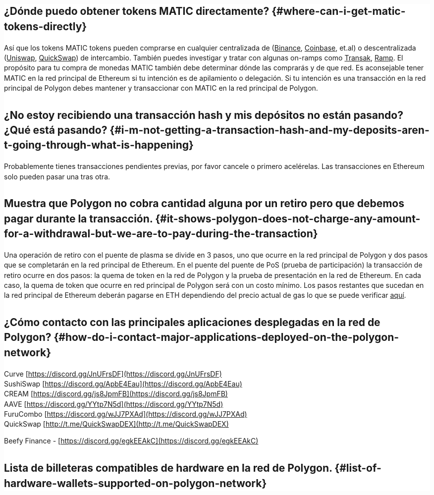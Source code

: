 
## ¿Dónde puedo obtener tokens MATIC directamente? {#where-can-i-get-matic-tokens-directly}

Así que los tokens MATIC tokens pueden comprarse en cualquier centralizada de ([Binance](https://www.binance.com/en), [Coinbase](https://www.coinbase.com/), et.al) o descentralizada ([Uniswap](https://uniswap.org/), [QuickSwap](https://quickswap.exchange/#/swap)) de intercambio. También puedes investigar y tratar con algunas on-ramps como [Transak](https://transak.com/), [Ramp](https://ramp.network/).
 El propósito para tu compra de monedas MATIC también debe determinar dónde las comprarás y de que red. Es aconsejable tener MATIC en la red principal de Ethereum si tu intención es de apilamiento o delegación. Si tu intención es una transacción en la red principal de Polygon debes mantener y transaccionar con MATIC en la red principal de Polygon.


## ¿No estoy recibiendo una transacción hash y mis depósitos no están pasando? ¿Qué está pasando? {#i-m-not-getting-a-transaction-hash-and-my-deposits-aren-t-going-through-what-is-happening}

Probablemente tienes transacciones pendientes previas, por favor cancele o primero acelérelas. Las transacciones en Ethereum solo pueden pasar una tras otra.


## Muestra que Polygon no cobra cantidad alguna por un retiro pero que debemos pagar durante la transacción.  {#it-shows-polygon-does-not-charge-any-amount-for-a-withdrawal-but-we-are-to-pay-during-the-transaction}

Una operación de retiro con el puente de plasma se divide en 3 pasos, uno que ocurre en la red principal de Polygon y dos pasos que se completarán en la red principal de Ethereum. En el puente del puente de PoS (prueba de participación) la transacción de retiro ocurre en dos pasos: la quema de token en la red de Polygon y la prueba de presentación en la red de Ethereum. En cada caso, la quema de token que ocurre en red principal de Polygon será con un costo mínimo. Los pasos restantes que sucedan en la red principal de Ethereum deberán pagarse en ETH dependiendo del precio actual de gas lo que se puede verificar [aquí](https://ethgasstation.info/).


## ¿Cómo contacto con las principales aplicaciones desplegadas en la red de Polygon? {#how-do-i-contact-major-applications-deployed-on-the-polygon-network}

Curve [https://discord.gg/JnUFrsDF](https://discord.gg/JnUFrsDF) <br />
SushiSwap [https://discord.gg/ApbE4Eau](https://discord.gg/ApbE4Eau) <br />
CREAM [https://discord.gg/js8JpmFB](https://discord.gg/js8JpmFB) <br />
AAVE [https://discord.gg/YYtp7N5d](https://discord.gg/YYtp7N5d) <br />
FuruCombo [https://discord.gg/wJJ7PXAd](https://discord.gg/wJJ7PXAd) <br />
QuickSwap [http://t.me/QuickSwapDEX](http://t.me/QuickSwapDEX) <br />

Beefy Finance - [https://discord.gg/egkEEAkC](https://discord.gg/egkEEAkC)


## Lista de billeteras compatibles de hardware en la red de Polygon.  {#list-of-hardware-wallets-supported-on-polygon-network}
